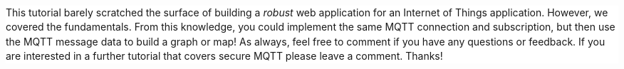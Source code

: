 This tutorial barely scratched the surface of building a _robust_ web application for an Internet of Things application. However, we covered the fundamentals. From this knowledge, you could implement the same MQTT connection and subscription, but then use the MQTT message data to build a graph or map! As always, feel free to comment if you have any questions or feedback. If you are interested in a further tutorial that covers secure MQTT please leave a comment. Thanks! 